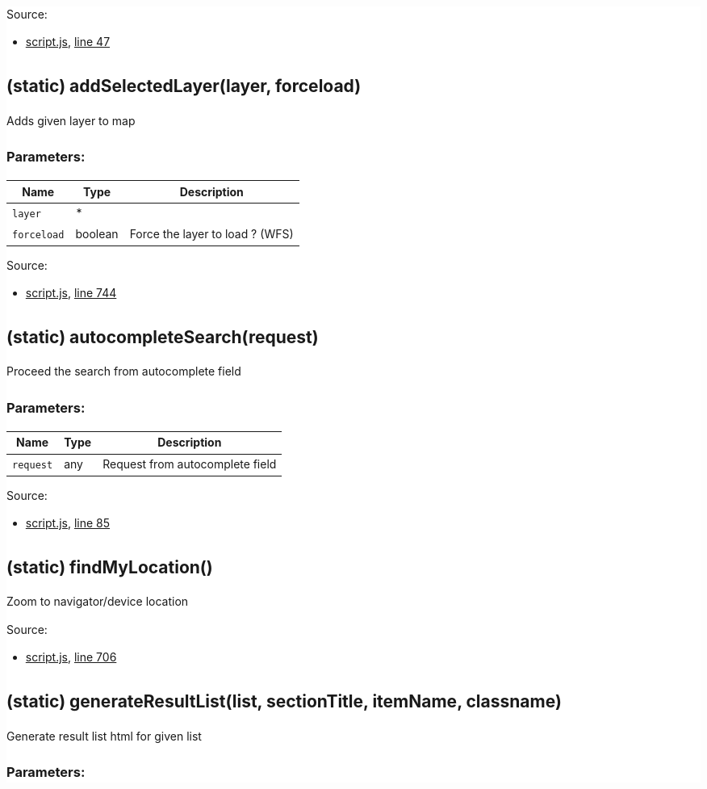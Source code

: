 Source:

* [script.js](../../../../src/main/webapp/widget/gazetteer/script.js), [line 47](../../../../src/main/webapp/widget/gazetteer/script.js#L47)

## (static) addSelectedLayer(layer, forceload)

Adds given layer to map

### Parameters:

| Name | Type | Description |
| --- | --- | --- |
| `layer` | *   |     |
| `forceload` | boolean | Force the layer to load ? (WFS) |

Source:

* [script.js](../../../../src/main/webapp/widget/gazetteer/script.js), [line 744](../../../../src/main/webapp/widget/gazetteer/script.js#L744)

## (static) autocompleteSearch(request)

Proceed the search from autocomplete field

### Parameters:

| Name | Type | Description |
| --- | --- | --- |
| `request` | any | Request from autocomplete field |

Source:

* [script.js](../../../../src/main/webapp/widget/gazetteer/script.js), [line 85](../../../../src/main/webapp/widget/gazetteer/script.js#L85)

## (static) findMyLocation()

Zoom to navigator/device location

Source:

* [script.js](../../../../src/main/webapp/widget/gazetteer/script.js), [line 706](../../../../src/main/webapp/widget/gazetteer/script.js#L706)

## (static) generateResultList(list, sectionTitle, itemName, classname)

Generate result list html for given list

### Parameters:
